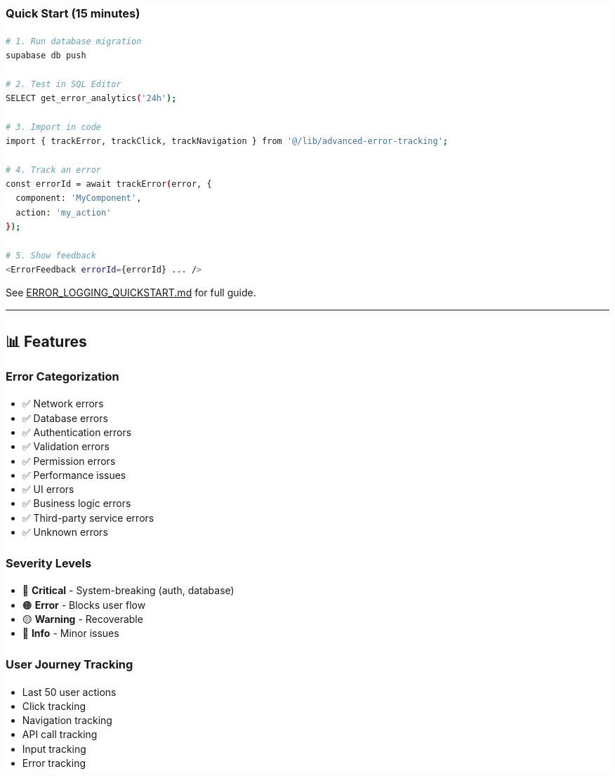### Quick Start (15 minutes)

```bash
# 1. Run database migration
supabase db push

# 2. Test in SQL Editor
SELECT get_error_analytics('24h');

# 3. Import in code
import { trackError, trackClick, trackNavigation } from '@/lib/advanced-error-tracking';

# 4. Track an error
const errorId = await trackError(error, {
  component: 'MyComponent',
  action: 'my_action'
});

# 5. Show feedback
<ErrorFeedback errorId={errorId} ... />
```

See [ERROR_LOGGING_QUICKSTART.md](docs/ERROR_LOGGING_QUICKSTART.md) for full guide.

---

## 📊 Features

### Error Categorization
- ✅ Network errors
- ✅ Database errors
- ✅ Authentication errors
- ✅ Validation errors
- ✅ Permission errors
- ✅ Performance issues
- ✅ UI errors
- ✅ Business logic errors
- ✅ Third-party service errors
- ✅ Unknown errors

### Severity Levels
- 🔴 **Critical** - System-breaking (auth, database)
- 🟠 **Error** - Blocks user flow
- 🟡 **Warning** - Recoverable
- 🔵 **Info** - Minor issues

### User Journey Tracking
- Last 50 user actions
- Click tracking
- Navigation tracking
- API call tracking
- Input tracking
- Error tracking
